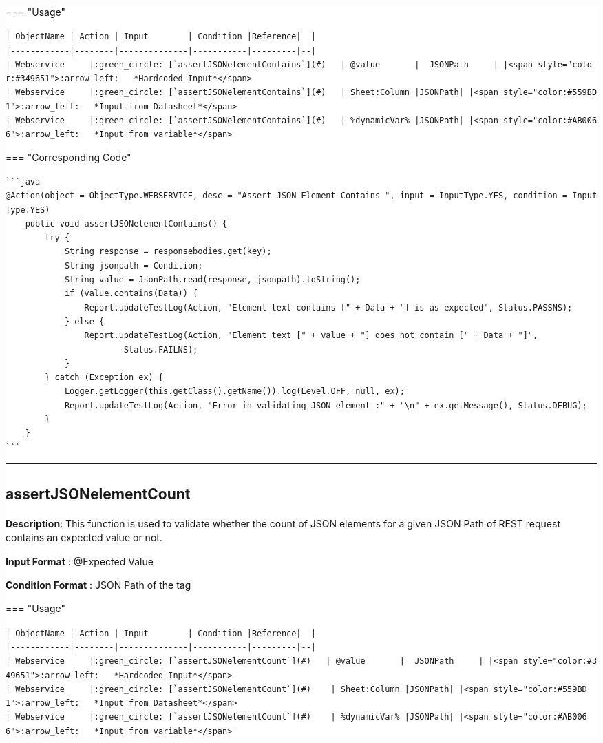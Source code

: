 === "Usage"

    | ObjectName | Action | Input        | Condition |Reference|  |
    |------------|--------|--------------|-----------|---------|--|
    | Webservice     |:green_circle: [`assertJSONelementContains`](#)   | @value       |  JSONPath     | |<span style="color:#349651">:arrow_left:   *Hardcoded Input*</span> 
    | Webservice     |:green_circle: [`assertJSONelementContains`](#)   | Sheet:Column |JSONPath| |<span style="color:#559BD1">:arrow_left:   *Input from Datasheet*</span>
    | Webservice     |:green_circle: [`assertJSONelementContains`](#)   | %dynamicVar% |JSONPath| |<span style="color:#AB0066">:arrow_left:   *Input from variable*</span>

=== "Corresponding Code"

    ```java
    @Action(object = ObjectType.WEBSERVICE, desc = "Assert JSON Element Contains ", input = InputType.YES, condition = InputType.YES)
        public void assertJSONelementContains() {
            try {
                String response = responsebodies.get(key);
                String jsonpath = Condition;
                String value = JsonPath.read(response, jsonpath).toString();
                if (value.contains(Data)) {
                    Report.updateTestLog(Action, "Element text contains [" + Data + "] is as expected", Status.PASSNS);
                } else {
                    Report.updateTestLog(Action, "Element text [" + value + "] does not contain [" + Data + "]",
                            Status.FAILNS);
                }
            } catch (Exception ex) {
                Logger.getLogger(this.getClass().getName()).log(Level.OFF, null, ex);
                Report.updateTestLog(Action, "Error in validating JSON element :" + "\n" + ex.getMessage(), Status.DEBUG);
            }
        }
    ```

-----------------------------

## **assertJSONelementCount**

**Description**:  This function is used to validate whether the count of JSON elements for a given JSON Path of REST request contains an expected value or not.

**Input Format** : @Expected Value

**Condition Format** : JSON Path of the tag

=== "Usage"

    | ObjectName | Action | Input        | Condition |Reference|  |
    |------------|--------|--------------|-----------|---------|--|
    | Webservice     |:green_circle: [`assertJSONelementCount`](#)   | @value       |  JSONPath     | |<span style="color:#349651">:arrow_left:   *Hardcoded Input*</span> 
    | Webservice     |:green_circle: [`assertJSONelementCount`](#)    | Sheet:Column |JSONPath| |<span style="color:#559BD1">:arrow_left:   *Input from Datasheet*</span>
    | Webservice     |:green_circle: [`assertJSONelementCount`](#)    | %dynamicVar% |JSONPath| |<span style="color:#AB0066">:arrow_left:   *Input from variable*</span>
